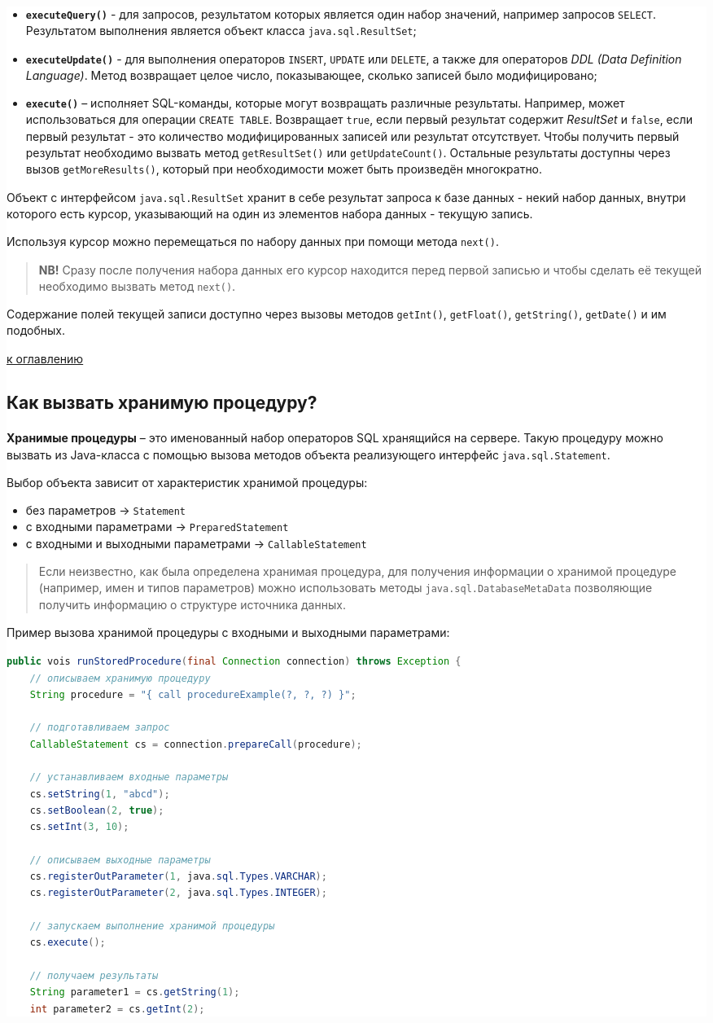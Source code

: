 + __`executeQuery()`__ -  для запросов, результатом которых является один набор значений, например запросов `SELECT`. Результатом выполнения является объект класса `java.sql.ResultSet`;
 
+ __`executeUpdate()`__ - для выполнения операторов `INSERT`, `UPDATE` или `DELETE`, а также для операторов _DDL (Data Definition Language)_. Метод возвращает целое число, показывающее, сколько записей было модифицировано;

+ __`execute()`__ – исполняет SQL-команды, которые могут возвращать различные результаты. Например, может использоваться для операции `CREATE TABLE`. Возвращает `true`, если первый результат содержит _ResultSet_ и `false`, если первый результат - это количество модифицированных записей или результат отсутствует. Чтобы получить первый результат необходимо вызвать метод `getResultSet()` или `getUpdateCount()`. Остальные результаты доступны через вызов `getMoreResults()`, который при необходимости может быть произведён многократно.

Объект с интерфейсом `java.sql.ResultSet` хранит в себе результат запроса к базе данных - некий набор данных, внутри которого есть курсор, указывающий на один из элементов набора данных - текущую запись.

Используя курсор можно перемещаться по набору данных при помощи метода `next()`.

> __NB!__ Сразу после получения набора данных его курсор находится перед первой записью и чтобы сделать её текущей необходимо вызвать метод `next()`.

Содержание полей текущей записи доступно через вызовы методов `getInt()`, `getFloat()`, `getString()`, `getDate()` и им подобных.

[к оглавлению](#jdbc)

## Как вызвать хранимую процедуру?
__Хранимые процедуры__ – это именованный набор операторов SQL хранящийся на сервере. Такую процедуру можно вызвать из Java-класса с помощью вызова методов объекта реализующего интерфейс `java.sql.Statement`.

Выбор объекта зависит от характеристик хранимой процедуры:

+ без параметров → `Statement`
+ с входными параметрами → `PreparedStatement`
+ с входными и выходными параметрами → `CallableStatement`

> Если неизвестно, как была определена хранимая процедура, для получения информации о хранимой процедуре (например, имен и типов параметров) можно использовать методы `java.sql.DatabaseMetaData` позволяющие получить информацию о структуре источника данных.

Пример вызова хранимой процедуры с входными и выходными параметрами:

```java
public vois runStoredProcedure(final Connection connection) throws Exception {
    // описываем хранимую процедуру
    String procedure = "{ call procedureExample(?, ?, ?) }";
    
    // подготавливаем запрос
    CallableStatement cs = connection.prepareCall(procedure);
    
    // устанавливаем входные параметры
    cs.setString(1, "abcd");
    cs.setBoolean(2, true);
    cs.setInt(3, 10);
    
    // описываем выходные параметры
    cs.registerOutParameter(1, java.sql.Types.VARCHAR);
    cs.registerOutParameter(2, java.sql.Types.INTEGER);
    
    // запускаем выполнение хранимой процедуры
    cs.execute();
    
    // получаем результаты
    String parameter1 = cs.getString(1);
    int parameter2 = cs.getInt(2);
```